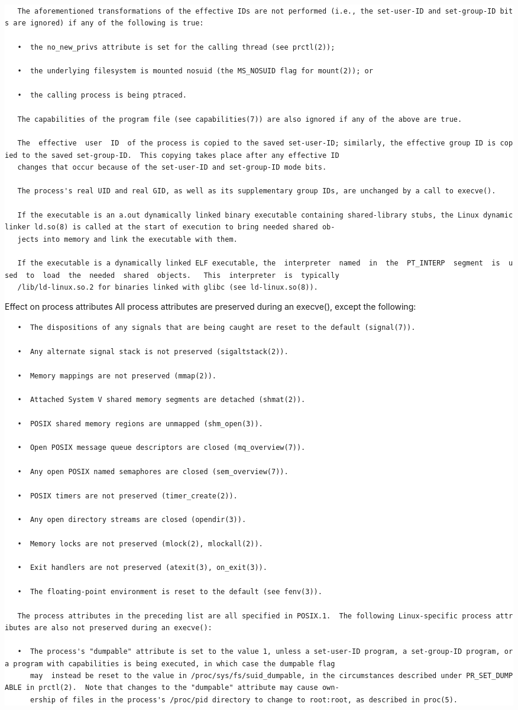        The aforementioned transformations of the effective IDs are not performed (i.e., the set-user-ID and set-group-ID bits are ignored) if any of the following is true:

       •  the no_new_privs attribute is set for the calling thread (see prctl(2));

       •  the underlying filesystem is mounted nosuid (the MS_NOSUID flag for mount(2)); or

       •  the calling process is being ptraced.

       The capabilities of the program file (see capabilities(7)) are also ignored if any of the above are true.

       The  effective  user  ID  of the process is copied to the saved set-user-ID; similarly, the effective group ID is copied to the saved set-group-ID.  This copying takes place after any effective ID
       changes that occur because of the set-user-ID and set-group-ID mode bits.

       The process's real UID and real GID, as well as its supplementary group IDs, are unchanged by a call to execve().

       If the executable is an a.out dynamically linked binary executable containing shared-library stubs, the Linux dynamic linker ld.so(8) is called at the start of execution to bring needed shared ob‐
       jects into memory and link the executable with them.

       If the executable is a dynamically linked ELF executable, the  interpreter  named  in  the  PT_INTERP  segment  is  used  to  load  the  needed  shared  objects.   This  interpreter  is  typically
       /lib/ld-linux.so.2 for binaries linked with glibc (see ld-linux.so(8)).

   Effect on process attributes
       All process attributes are preserved during an execve(), except the following:

       •  The dispositions of any signals that are being caught are reset to the default (signal(7)).

       •  Any alternate signal stack is not preserved (sigaltstack(2)).

       •  Memory mappings are not preserved (mmap(2)).

       •  Attached System V shared memory segments are detached (shmat(2)).

       •  POSIX shared memory regions are unmapped (shm_open(3)).

       •  Open POSIX message queue descriptors are closed (mq_overview(7)).

       •  Any open POSIX named semaphores are closed (sem_overview(7)).

       •  POSIX timers are not preserved (timer_create(2)).

       •  Any open directory streams are closed (opendir(3)).

       •  Memory locks are not preserved (mlock(2), mlockall(2)).

       •  Exit handlers are not preserved (atexit(3), on_exit(3)).

       •  The floating-point environment is reset to the default (see fenv(3)).

       The process attributes in the preceding list are all specified in POSIX.1.  The following Linux-specific process attributes are also not preserved during an execve():

       •  The process's "dumpable" attribute is set to the value 1, unless a set-user-ID program, a set-group-ID program, or a program with capabilities is being executed, in which case the dumpable flag
          may  instead be reset to the value in /proc/sys/fs/suid_dumpable, in the circumstances described under PR_SET_DUMPABLE in prctl(2).  Note that changes to the "dumpable" attribute may cause own‐
          ership of files in the process's /proc/pid directory to change to root:root, as described in proc(5).
